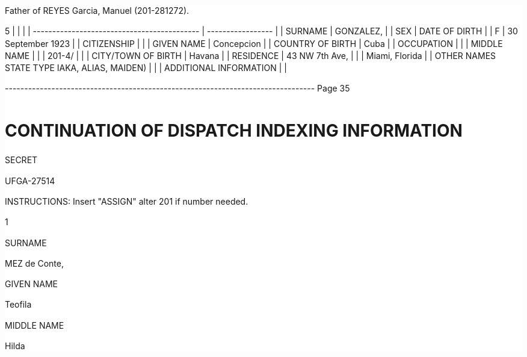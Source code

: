 Father of REYES Garcia, Manuel (201-281272).


5
|                                             |                   |
| ------------------------------------------- | ----------------- |
| SURNAME                                     | GONZALEZ,         |
| SEX                                         | DATE OF DIRTH     |
| F                                           | 30 September 1923 |
| CITIZENSHIP                                 |                   |
| GIVEN NAME                                  | Concepcion        |
| COUNTRY OF BIRTH                            | Cuba              |
| OCCUPATION                                  |                   |
| MIDDLE NAME                                 |                   |
| 201-4/                                      |                   |
| CITY/TOWN OF BIRTH                          | Havana            |
| RESIDENCE                                   | 43 NW 7th Ave,    |
|                                             | Miami, Florida    |
| OTHER NAMES STATE TYPE ΙΑΚΑ, ALIAS, MAIDEN) |                   |
| ADDITIONAL INFORMATION                      |                   |



-------------------------------------------------------------------------------- Page 35

# CONTINUATION OF DISPATCH INDEXING INFORMATION

SECRET

UFGA-27514

INSTRUCTIONS: Insert "ASSIGN" alter 201 if number needed.

1

SURNAME

MEZ de Conte,

GIVEN NAME

Teofila

MIDDLE NAME

Hilda
